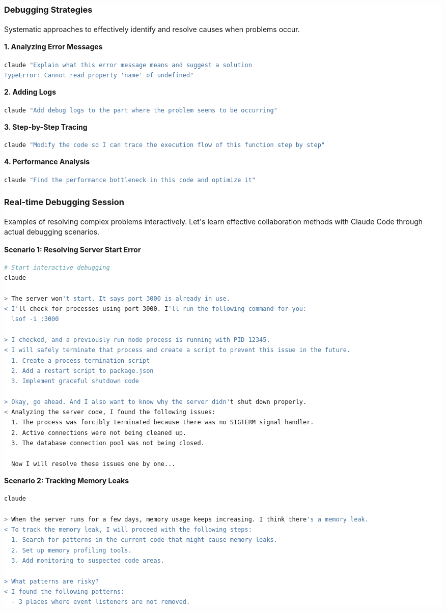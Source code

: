### Debugging Strategies

Systematic approaches to effectively identify and resolve causes when problems occur.

**1. Analyzing Error Messages**
```bash
claude "Explain what this error message means and suggest a solution
TypeError: Cannot read property 'name' of undefined"
```

**2. Adding Logs**
```bash
claude "Add debug logs to the part where the problem seems to be occurring"
```

**3. Step-by-Step Tracing**
```bash
claude "Modify the code so I can trace the execution flow of this function step by step"
```

**4. Performance Analysis**
```bash
claude "Find the performance bottleneck in this code and optimize it"
```

### Real-time Debugging Session

Examples of resolving complex problems interactively. Let's learn effective collaboration methods with Claude Code through actual debugging scenarios.

**Scenario 1: Resolving Server Start Error**
```bash
# Start interactive debugging
claude

> The server won't start. It says port 3000 is already in use.
< I'll check for processes using port 3000. I'll run the following command for you:
  lsof -i :3000

> I checked, and a previously run node process is running with PID 12345.
< I will safely terminate that process and create a script to prevent this issue in the future.
  1. Create a process termination script
  2. Add a restart script to package.json
  3. Implement graceful shutdown code

> Okay, go ahead. And I also want to know why the server didn't shut down properly.
< Analyzing the server code, I found the following issues:
  1. The process was forcibly terminated because there was no SIGTERM signal handler.
  2. Active connections were not being cleaned up.
  3. The database connection pool was not being closed.
  
  Now I will resolve these issues one by one...
```

**Scenario 2: Tracking Memory Leaks**
```bash
claude

> When the server runs for a few days, memory usage keeps increasing. I think there's a memory leak.
< To track the memory leak, I will proceed with the following steps:
  1. Search for patterns in the current code that might cause memory leaks.
  2. Set up memory profiling tools.
  3. Add monitoring to suspected code areas.

> What patterns are risky?
< I found the following patterns:
  - 3 places where event listeners are not removed.
```